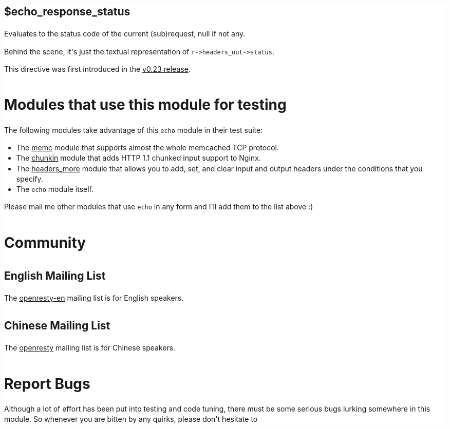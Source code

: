 
## $echo\_response\_status

Evaluates to the status code of the current (sub)request, null if not
any.

Behind the scene, it's just the textual representation of
`r->headers_out->status`.

This directive was first introduced in the [v0.23 release](#v023).


# Modules that use this module for testing

The following modules take advantage of this `echo` module in their test
suite:

  - The [memc](http://github.com/openresty/memc-nginx-module) module
    that supports almost the whole memcached TCP protocol.
  - The [chunkin](http://github.com/agentzh/chunkin-nginx-module) module
    that adds HTTP 1.1 chunked input support to Nginx.
  - The
    [headers\_more](http://github.com/openresty/headers-more-nginx-module)
    module that allows you to add, set, and clear input and output
    headers under the conditions that you specify.
  - The `echo` module itself.

Please mail me other modules that use `echo` in any form and I'll add
them to the list above :)


# Community


## English Mailing List

The [openresty-en](https://groups.google.com/group/openresty-en) mailing
list is for English speakers.


## Chinese Mailing List

The [openresty](https://groups.google.com/group/openresty) mailing list
is for Chinese speakers.


# Report Bugs

Although a lot of effort has been put into testing and code tuning,
there must be some serious bugs lurking somewhere in this module. So
whenever you are bitten by any quirks, please don't hesitate to
